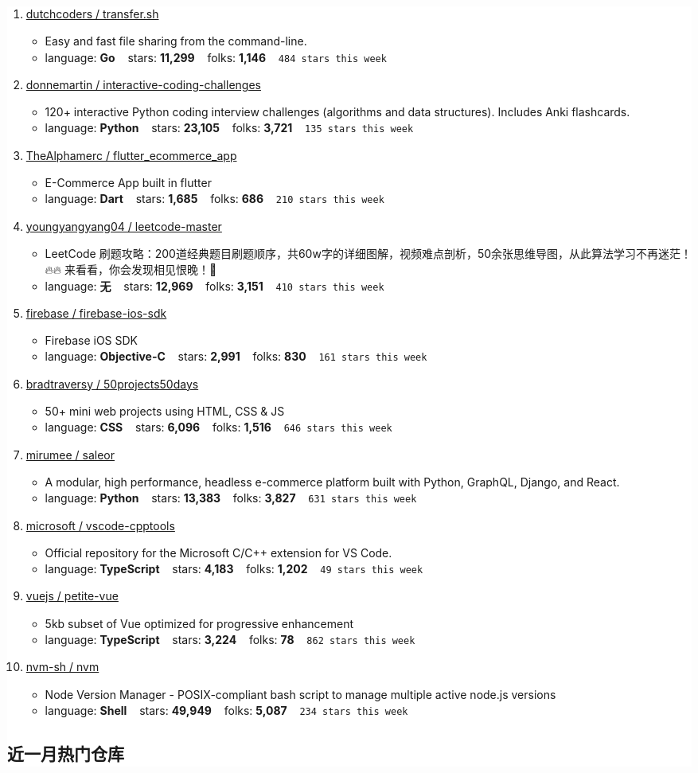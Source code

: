 1. [dutchcoders / transfer.sh](https://github.com/dutchcoders/transfer.sh)
    - Easy and fast file sharing from the command-line.
    - language: **Go** &nbsp;&nbsp; stars: **11,299** &nbsp;&nbsp; folks: **1,146**  &nbsp;&nbsp; `484 stars this week`

1. [donnemartin / interactive-coding-challenges](https://github.com/donnemartin/interactive-coding-challenges)
    - 120+ interactive Python coding interview challenges (algorithms and data structures). Includes Anki flashcards.
    - language: **Python** &nbsp;&nbsp; stars: **23,105** &nbsp;&nbsp; folks: **3,721**  &nbsp;&nbsp; `135 stars this week`

1. [TheAlphamerc / flutter_ecommerce_app](https://github.com/TheAlphamerc/flutter_ecommerce_app)
    - E-Commerce App built in flutter
    - language: **Dart** &nbsp;&nbsp; stars: **1,685** &nbsp;&nbsp; folks: **686**  &nbsp;&nbsp; `210 stars this week`

1. [youngyangyang04 / leetcode-master](https://github.com/youngyangyang04/leetcode-master)
    - LeetCode 刷题攻略：200道经典题目刷题顺序，共60w字的详细图解，视频难点剖析，50余张思维导图，从此算法学习不再迷茫！🔥🔥 来看看，你会发现相见恨晚！🚀
    - language: **无** &nbsp;&nbsp; stars: **12,969** &nbsp;&nbsp; folks: **3,151**  &nbsp;&nbsp; `410 stars this week`

1. [firebase / firebase-ios-sdk](https://github.com/firebase/firebase-ios-sdk)
    - Firebase iOS SDK
    - language: **Objective-C** &nbsp;&nbsp; stars: **2,991** &nbsp;&nbsp; folks: **830**  &nbsp;&nbsp; `161 stars this week`

1. [bradtraversy / 50projects50days](https://github.com/bradtraversy/50projects50days)
    - 50+ mini web projects using HTML, CSS & JS
    - language: **CSS** &nbsp;&nbsp; stars: **6,096** &nbsp;&nbsp; folks: **1,516**  &nbsp;&nbsp; `646 stars this week`

1. [mirumee / saleor](https://github.com/mirumee/saleor)
    - A modular, high performance, headless e-commerce platform built with Python, GraphQL, Django, and React.
    - language: **Python** &nbsp;&nbsp; stars: **13,383** &nbsp;&nbsp; folks: **3,827**  &nbsp;&nbsp; `631 stars this week`

1. [microsoft / vscode-cpptools](https://github.com/microsoft/vscode-cpptools)
    - Official repository for the Microsoft C/C++ extension for VS Code.
    - language: **TypeScript** &nbsp;&nbsp; stars: **4,183** &nbsp;&nbsp; folks: **1,202**  &nbsp;&nbsp; `49 stars this week`

1. [vuejs / petite-vue](https://github.com/vuejs/petite-vue)
    - 5kb subset of Vue optimized for progressive enhancement
    - language: **TypeScript** &nbsp;&nbsp; stars: **3,224** &nbsp;&nbsp; folks: **78**  &nbsp;&nbsp; `862 stars this week`

1. [nvm-sh / nvm](https://github.com/nvm-sh/nvm)
    - Node Version Manager - POSIX-compliant bash script to manage multiple active node.js versions
    - language: **Shell** &nbsp;&nbsp; stars: **49,949** &nbsp;&nbsp; folks: **5,087**  &nbsp;&nbsp; `234 stars this week`


## 近一月热门仓库
